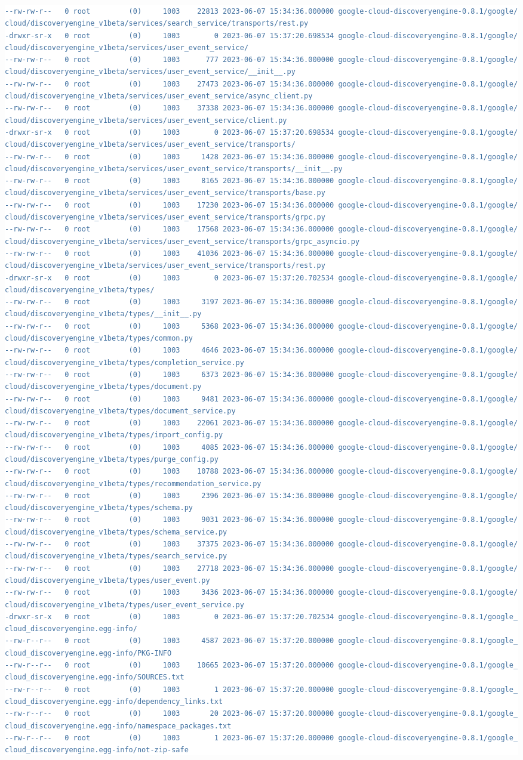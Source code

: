 ```diff
--rw-rw-r--   0 root         (0)     1003    22813 2023-06-07 15:34:36.000000 google-cloud-discoveryengine-0.8.1/google/cloud/discoveryengine_v1beta/services/search_service/transports/rest.py
-drwxr-sr-x   0 root         (0)     1003        0 2023-06-07 15:37:20.698534 google-cloud-discoveryengine-0.8.1/google/cloud/discoveryengine_v1beta/services/user_event_service/
--rw-rw-r--   0 root         (0)     1003      777 2023-06-07 15:34:36.000000 google-cloud-discoveryengine-0.8.1/google/cloud/discoveryengine_v1beta/services/user_event_service/__init__.py
--rw-rw-r--   0 root         (0)     1003    27473 2023-06-07 15:34:36.000000 google-cloud-discoveryengine-0.8.1/google/cloud/discoveryengine_v1beta/services/user_event_service/async_client.py
--rw-rw-r--   0 root         (0)     1003    37338 2023-06-07 15:34:36.000000 google-cloud-discoveryengine-0.8.1/google/cloud/discoveryengine_v1beta/services/user_event_service/client.py
-drwxr-sr-x   0 root         (0)     1003        0 2023-06-07 15:37:20.698534 google-cloud-discoveryengine-0.8.1/google/cloud/discoveryengine_v1beta/services/user_event_service/transports/
--rw-rw-r--   0 root         (0)     1003     1428 2023-06-07 15:34:36.000000 google-cloud-discoveryengine-0.8.1/google/cloud/discoveryengine_v1beta/services/user_event_service/transports/__init__.py
--rw-rw-r--   0 root         (0)     1003     8165 2023-06-07 15:34:36.000000 google-cloud-discoveryengine-0.8.1/google/cloud/discoveryengine_v1beta/services/user_event_service/transports/base.py
--rw-rw-r--   0 root         (0)     1003    17230 2023-06-07 15:34:36.000000 google-cloud-discoveryengine-0.8.1/google/cloud/discoveryengine_v1beta/services/user_event_service/transports/grpc.py
--rw-rw-r--   0 root         (0)     1003    17568 2023-06-07 15:34:36.000000 google-cloud-discoveryengine-0.8.1/google/cloud/discoveryengine_v1beta/services/user_event_service/transports/grpc_asyncio.py
--rw-rw-r--   0 root         (0)     1003    41036 2023-06-07 15:34:36.000000 google-cloud-discoveryengine-0.8.1/google/cloud/discoveryengine_v1beta/services/user_event_service/transports/rest.py
-drwxr-sr-x   0 root         (0)     1003        0 2023-06-07 15:37:20.702534 google-cloud-discoveryengine-0.8.1/google/cloud/discoveryengine_v1beta/types/
--rw-rw-r--   0 root         (0)     1003     3197 2023-06-07 15:34:36.000000 google-cloud-discoveryengine-0.8.1/google/cloud/discoveryengine_v1beta/types/__init__.py
--rw-rw-r--   0 root         (0)     1003     5368 2023-06-07 15:34:36.000000 google-cloud-discoveryengine-0.8.1/google/cloud/discoveryengine_v1beta/types/common.py
--rw-rw-r--   0 root         (0)     1003     4646 2023-06-07 15:34:36.000000 google-cloud-discoveryengine-0.8.1/google/cloud/discoveryengine_v1beta/types/completion_service.py
--rw-rw-r--   0 root         (0)     1003     6373 2023-06-07 15:34:36.000000 google-cloud-discoveryengine-0.8.1/google/cloud/discoveryengine_v1beta/types/document.py
--rw-rw-r--   0 root         (0)     1003     9481 2023-06-07 15:34:36.000000 google-cloud-discoveryengine-0.8.1/google/cloud/discoveryengine_v1beta/types/document_service.py
--rw-rw-r--   0 root         (0)     1003    22061 2023-06-07 15:34:36.000000 google-cloud-discoveryengine-0.8.1/google/cloud/discoveryengine_v1beta/types/import_config.py
--rw-rw-r--   0 root         (0)     1003     4085 2023-06-07 15:34:36.000000 google-cloud-discoveryengine-0.8.1/google/cloud/discoveryengine_v1beta/types/purge_config.py
--rw-rw-r--   0 root         (0)     1003    10788 2023-06-07 15:34:36.000000 google-cloud-discoveryengine-0.8.1/google/cloud/discoveryengine_v1beta/types/recommendation_service.py
--rw-rw-r--   0 root         (0)     1003     2396 2023-06-07 15:34:36.000000 google-cloud-discoveryengine-0.8.1/google/cloud/discoveryengine_v1beta/types/schema.py
--rw-rw-r--   0 root         (0)     1003     9031 2023-06-07 15:34:36.000000 google-cloud-discoveryengine-0.8.1/google/cloud/discoveryengine_v1beta/types/schema_service.py
--rw-rw-r--   0 root         (0)     1003    37375 2023-06-07 15:34:36.000000 google-cloud-discoveryengine-0.8.1/google/cloud/discoveryengine_v1beta/types/search_service.py
--rw-rw-r--   0 root         (0)     1003    27718 2023-06-07 15:34:36.000000 google-cloud-discoveryengine-0.8.1/google/cloud/discoveryengine_v1beta/types/user_event.py
--rw-rw-r--   0 root         (0)     1003     3436 2023-06-07 15:34:36.000000 google-cloud-discoveryengine-0.8.1/google/cloud/discoveryengine_v1beta/types/user_event_service.py
-drwxr-sr-x   0 root         (0)     1003        0 2023-06-07 15:37:20.702534 google-cloud-discoveryengine-0.8.1/google_cloud_discoveryengine.egg-info/
--rw-r--r--   0 root         (0)     1003     4587 2023-06-07 15:37:20.000000 google-cloud-discoveryengine-0.8.1/google_cloud_discoveryengine.egg-info/PKG-INFO
--rw-r--r--   0 root         (0)     1003    10665 2023-06-07 15:37:20.000000 google-cloud-discoveryengine-0.8.1/google_cloud_discoveryengine.egg-info/SOURCES.txt
--rw-r--r--   0 root         (0)     1003        1 2023-06-07 15:37:20.000000 google-cloud-discoveryengine-0.8.1/google_cloud_discoveryengine.egg-info/dependency_links.txt
--rw-r--r--   0 root         (0)     1003       20 2023-06-07 15:37:20.000000 google-cloud-discoveryengine-0.8.1/google_cloud_discoveryengine.egg-info/namespace_packages.txt
--rw-r--r--   0 root         (0)     1003        1 2023-06-07 15:37:20.000000 google-cloud-discoveryengine-0.8.1/google_cloud_discoveryengine.egg-info/not-zip-safe
```